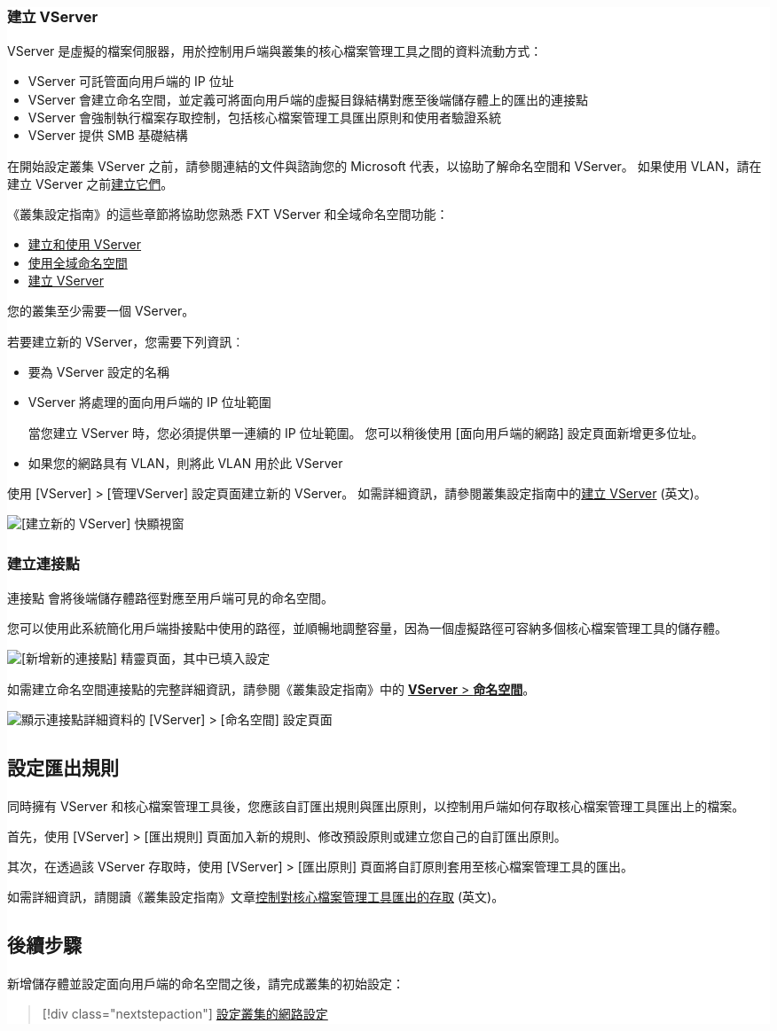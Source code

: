 ### <a name="create-a-vserver"></a>建立 VServer

VServer 是虛擬的檔案伺服器，用於控制用戶端與叢集的核心檔案管理工具之間的資料流動方式：

* VServer 可託管面向用戶端的 IP 位址
* VServer 會建立命名空間，並定義可將面向用戶端的虛擬目錄結構對應至後端儲存體上的匯出的連接點
* VServer 會強制執行檔案存取控制，包括核心檔案管理工具匯出原則和使用者驗證系統
* VServer 提供 SMB 基礎結構

在開始設定叢集 VServer 之前，請參閱連結的文件與諮詢您的 Microsoft 代表，以協助了解命名空間和 VServer。 如果使用 VLAN，請在建立 VServer 之前[建立它們](fxt-configure-network.md#adjust-network-settings)。 

《叢集設定指南》的這些章節將協助您熟悉 FXT VServer 和全域命名空間功能：

* [建立和使用 VServer](https://azure.github.io/Avere/legacy/ops_guide/4_7/html/settings_overview.html#creating-and-working-with-vservers)
* [使用全域命名空間](https://azure.github.io/Avere/legacy/ops_guide/4_7/html/gns_overview.html)
* [建立 VServer](https://azure.github.io/Avere/legacy/ops_guide/4_7/html/gui_vserver_manage.html#creating-a-vserver)

您的叢集至少需要一個 VServer。 

若要建立新的 VServer，您需要下列資訊︰

* 要為 VServer 設定的名稱

* VServer 將處理的面向用戶端的 IP 位址範圍

  當您建立 VServer 時，您必須提供單一連續的 IP 位址範圍。 您可以稍後使用 [面向用戶端的網路]  設定頁面新增更多位址。

* 如果您的網路具有 VLAN，則將此 VLAN 用於此 VServer

使用 [VServer]   > [管理VServer]  設定頁面建立新的 VServer。 如需詳細資訊，請參閱叢集設定指南中的[建立 VServer](https://azure.github.io/Avere/legacy/ops_guide/4_7/html/gui_vserver_manage.html#creating-a-vserver) \(英文\)。 

![[建立新的 VServer] 快顯視窗](media/fxt-cluster-config/new-vserver.png)

### <a name="create-a-junction"></a>建立連接點

連接點  會將後端儲存體路徑對應至用戶端可見的命名空間。

您可以使用此系統簡化用戶端掛接點中使用的路徑，並順暢地調整容量，因為一個虛擬路徑可容納多個核心檔案管理工具的儲存體。

![[新增新的連接點] 精靈頁面，其中已填入設定](media/fxt-cluster-config/add-junction-full.png)

如需建立命名空間連接點的完整詳細資訊，請參閱《叢集設定指南》中的 [**VServer** > **命名空間**](https://azure.github.io/Avere/legacy/ops_guide/4_7/html/gui_namespace.html)。

![顯示連接點詳細資料的 [VServer] > [命名空間] 設定頁面](media/fxt-cluster-config/namespace-populated.png)

## <a name="configure-export-rules"></a>設定匯出規則

同時擁有 VServer 和核心檔案管理工具後，您應該自訂匯出規則與匯出原則，以控制用戶端如何存取核心檔案管理工具匯出上的檔案。

首先，使用 [VServer]   > [匯出規則]  頁面加入新的規則、修改預設原則或建立您自己的自訂匯出原則。

其次，在透過該 VServer 存取時，使用 [VServer]   > [匯出原則]  頁面將自訂原則套用至核心檔案管理工具的匯出。

如需詳細資訊，請閱讀《叢集設定指南》文章[控制對核心檔案管理工具匯出的存取](https://azure.github.io/Avere/legacy/ops_guide/4_7/html/export_rules_overview.html) \(英文\)。


## <a name="next-steps"></a>後續步驟

新增儲存體並設定面向用戶端的命名空間之後，請完成叢集的初始設定： 

> [!div class="nextstepaction"]
> [ 設定叢集的網路設定](fxt-configure-network.md)

